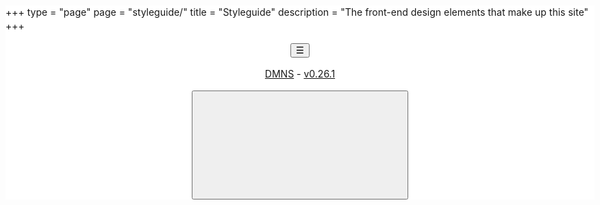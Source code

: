 +++
type = "page"
page = "styleguide/"
title = "Styleguide"
description = "The front-end design elements that make up this site"
+++


<header class="sg-header" role="banner">
  <button class="toggle-button" id="menu-toggle" data-text-original="☰" data-text-swap="✕" role="button" aria-label="open-main-menu" aria-expanded="false">☰</button>
  <div class="option-select">
    <p class="title"><a class="home-link" href="/">DMNS</a> - <a href="//github.com/dmnscreativetech/DMNS-Website-2018-2019/">v0.26.1</a></p>
    <div class="dropdown">
      <button class="screen-size-toggle" id="resize-toggle" aria-label="resize-content-window" aria-expanded="false"><svg class="icon icon-resize"><use xlink:href="#icon-resize"></use></svg></button>
      <ul class="toggle-list" hidden>
        <li><button id="toggle-sm" aria-label="view-content-in-small-screen-mode"><svg class="icon icon-mobile"><use xlink:href="#icon-mobile"></use></svg><span aria-hidden="true">SM</span></button></li>
        <li class="md"><button id="toggle-md" aria-label="view-content-in-medium-screen-mode"><svg class="icon icon-tablet"><use xlink:href="#icon-tablet"></use></svg><span aria-hidden="true">MD</span></button></li>
        <li class="lg"><button id="toggle-lg" aria-label="view-content-in-large-screen-mode"><svg class="icon icon-display"><use xlink:href="#icon-display"></use></svg><span aria-hidden="true">LG</span></button></li>
        <li><button class="no-caps jc-center pr-1 is-active" id="toggle-full" aria-label="view-content-in-fullscreen-mode"><svg class="icon icon-resize-full-screen"><use xlink:href="#icon-resize-full-screen"></use></svg><span aria-hidden="true">Full</span></button></li>
      </ul>
    </div>
  </div>
</header>


<nav class="sg-sidebar" id="sg-sidebar" aria-label="sidebar" hidden>
  <ul class="sg-sidebar-nav nav flex-column" id="pattern-library-sidenav" role="tablist" aria-orientation="vertical">
    <li class="nav-item dropdown">
      <a class="nav-link active show" id="elements-tab" data-toggle="pill" href="#elements-tab-content" role="tab" aria-controls="elements-tab-content" aria-selected="false">Elements</a>
      <div class="dropdown-menu">
        <a class="dropdown-item" href="#elements-overview" data-scroll>Overview</a>
        <a class="dropdown-item" href="#colors" data-scroll>Colors</a>
        <a class="dropdown-item" href="#typography" data-scroll>Typography</a>
        <a class="dropdown-item" href="#buttons" data-scroll>Buttons</a>
        <a class="dropdown-item" href="#actions" data-scroll>Actions</a>
      </div>
    </li>
    <li class="nav-item">
      <a class="nav-link" id="components-tab" data-toggle="pill" href="#components-tab-content" role="tab" aria-controls="components-tab-content" aria-selected="false">Components</a>
      <div class="dropdown-menu">
        <a class="dropdown-item" href="#components-overview" data-scroll>Overview</a>
        <a class="dropdown-item" href="#components-actions" data-scroll>Actions</a>
        <a class="dropdown-item" href="#banners" data-scroll>Banners</a>
        <a class="dropdown-item" href="#bars" data-scroll>Bars</a>
        <a class="dropdown-item" href="#cards" data-scroll>Cards</a>
        <a class="dropdown-item" href="#carousels" data-scroll>Carousels</a>
        <a class="dropdown-item" href="#features" data-scroll>Features</a>
        <a class="dropdown-item" href="#calendar-filter" data-scroll>Filter</a>
        <a class="dropdown-item" href="#components-media" data-scroll>Media</a>
        <a class="dropdown-item" href="#menus" data-scroll>Menus</a>
        <a class="dropdown-item" href="#comparison-table" data-scroll>Tables</a>
        <a class="dropdown-item" href="#tabs" data-scroll>Tabs</a>
